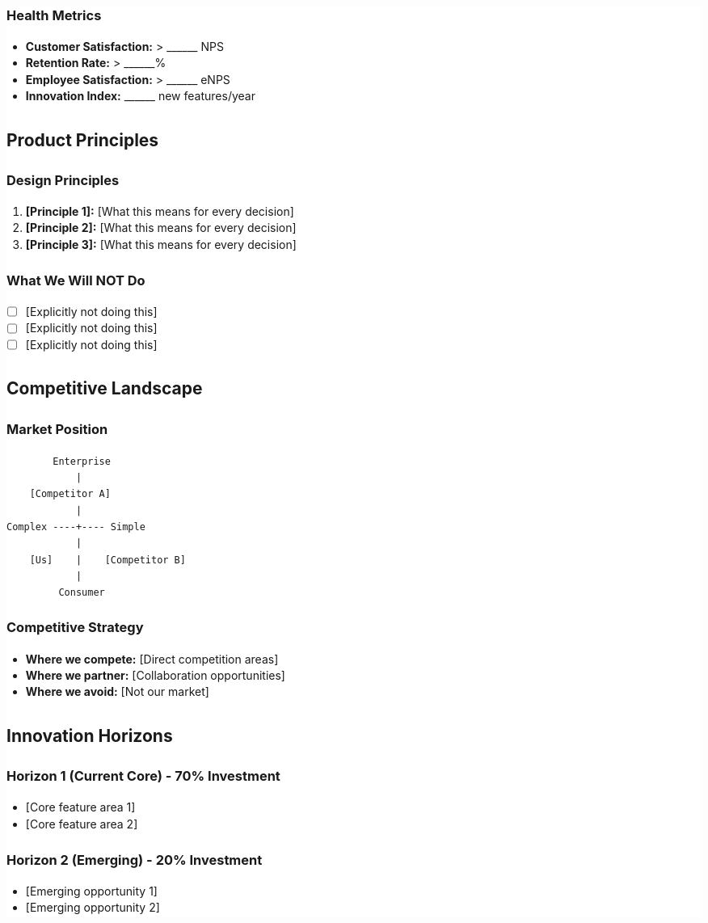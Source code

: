 ### Health Metrics
- **Customer Satisfaction:** > ______ NPS
- **Retention Rate:** > ______%
- **Employee Satisfaction:** > ______ eNPS
- **Innovation Index:** ______ new features/year

## Product Principles

### Design Principles
1. **[Principle 1]:** [What this means for every decision]
2. **[Principle 2]:** [What this means for every decision]
3. **[Principle 3]:** [What this means for every decision]

### What We Will NOT Do
- [ ] [Explicitly not doing this]
- [ ] [Explicitly not doing this]
- [ ] [Explicitly not doing this]

## Competitive Landscape

### Market Position
```
        Enterprise
            |
    [Competitor A]
            |
Complex ----+---- Simple
            |
    [Us]    |    [Competitor B]
            |
         Consumer
```

### Competitive Strategy
- **Where we compete:** [Direct competition areas]
- **Where we partner:** [Collaboration opportunities]
- **Where we avoid:** [Not our market]

## Innovation Horizons

### Horizon 1 (Current Core) - 70% Investment
- [Core feature area 1]
- [Core feature area 2]

### Horizon 2 (Emerging) - 20% Investment
- [Emerging opportunity 1]
- [Emerging opportunity 2]
